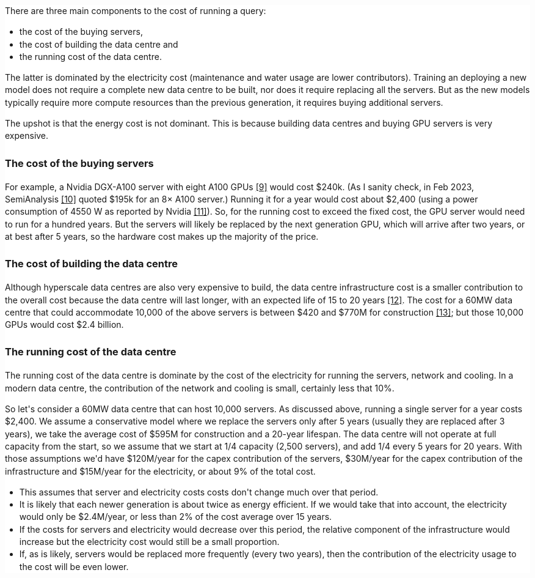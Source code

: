 There are three main components to the cost of running a query: 

- the cost of the buying servers, 
- the cost of building the data centre and 
- the running cost of the data centre. 

The latter is dominated by the electricity cost (maintenance and water usage are lower contributors). Training an deploying a new model does not require a complete new data centre to be built, nor does it require replacing all the servers. But as the new models typically require more compute resources than the previous generation, it requires buying additional servers. 

The upshot is that the energy cost is not dominant. This is because building data centres and buying GPU servers is very expensive. 

### The cost of the buying servers

For example, a Nvidia DGX-A100 server with eight A100 GPUs [[9]](#9) would cost $240k. (As I sanity check, in Feb 2023, SemiAnalysis [[10]](#10) quoted $195k for an 8× A100 server.) Running it for a year would cost about $2,400 (using a power consumption of 4550 W as reported by Nvidia [[11]](#11)).
So, for the running cost to exceed the fixed cost, the GPU server would need to run for a hundred years. But the servers will likely be replaced by the next generation GPU, which will arrive after two years, or at best after 5 years, so the hardware cost makes up the majority of the price. 

### The cost of building the data centre

Although hyperscale data centres are also very expensive to build, the data centre infrastructure cost is a smaller contribution to the overall cost because the data centre will last longer, with an expected life of 15 to 20 years [[12]](#12). The cost for a 60MW data centre that could accommodate 10,000 of the above servers is between $420 and $770M for construction [[13]](#13); but those 10,000 GPUs would cost $2.4 billion. 

### The running cost of the data centre

The running cost of the data centre is dominate by the cost of the electricity for running the servers, network and cooling. In a modern data centre, the contribution of the network and cooling is small, certainly less that 10%.

So let's consider a 60MW data centre that can host 10,000 servers. As discussed above, running a single server for a year costs $2,400. We assume a conservative model where we replace the servers only after 5 years (usually they are replaced after 3 years), we take the average cost of $595M for construction and a 20-year lifespan. The data centre will not operate at full capacity from the start, so we assume that we start at 1/4 capacity (2,500 servers), and add 1/4 every 5 years for 20 years. With those assumptions we'd have $120M/year for the capex contribution of the servers, $30M/year for the capex contribution of the infrastructure and $15M/year for the electricity, or about 9% of the total cost. 

- This assumes that server and electricity costs costs don't change much over that period. 
- It is likely that each newer generation is about twice as energy efficient. If we would take that into account, the electricity would only be $2.4M/year, or less than 2% of the cost average over 15 years. 
- If the costs for servers and electricity would decrease over this period, the relative component of the infrastructure would increase but the electricity cost would still be a small proportion. 
- If, as is likely, servers would be replaced more frequently (every two years), then the contribution of the electricity usage to the cost will be even lower. 

